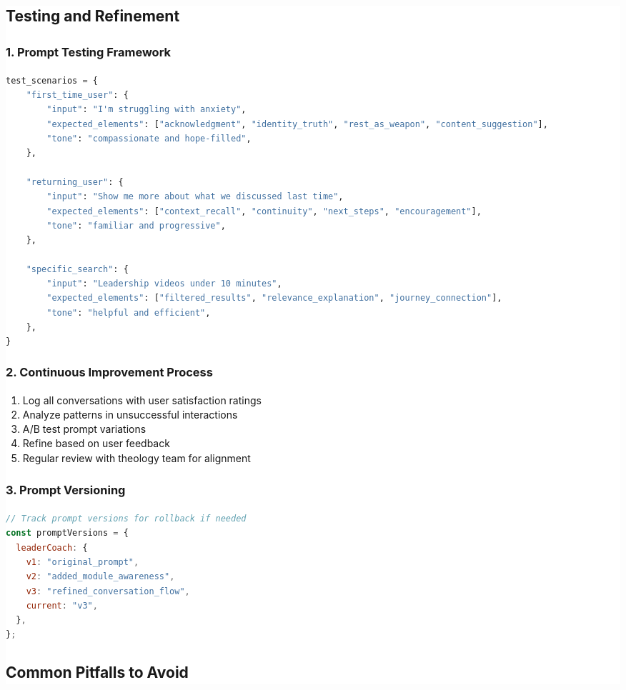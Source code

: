 ## Testing and Refinement

### 1. Prompt Testing Framework

```python
test_scenarios = {
    "first_time_user": {
        "input": "I'm struggling with anxiety",
        "expected_elements": ["acknowledgment", "identity_truth", "rest_as_weapon", "content_suggestion"],
        "tone": "compassionate and hope-filled",
    },

    "returning_user": {
        "input": "Show me more about what we discussed last time",
        "expected_elements": ["context_recall", "continuity", "next_steps", "encouragement"],
        "tone": "familiar and progressive",
    },

    "specific_search": {
        "input": "Leadership videos under 10 minutes",
        "expected_elements": ["filtered_results", "relevance_explanation", "journey_connection"],
        "tone": "helpful and efficient",
    },
}
```

### 2. Continuous Improvement Process

1. Log all conversations with user satisfaction ratings
2. Analyze patterns in unsuccessful interactions
3. A/B test prompt variations
4. Refine based on user feedback
5. Regular review with theology team for alignment

### 3. Prompt Versioning

```javascript
// Track prompt versions for rollback if needed
const promptVersions = {
  leaderCoach: {
    v1: "original_prompt",
    v2: "added_module_awareness",
    v3: "refined_conversation_flow",
    current: "v3",
  },
};
```

## Common Pitfalls to Avoid
